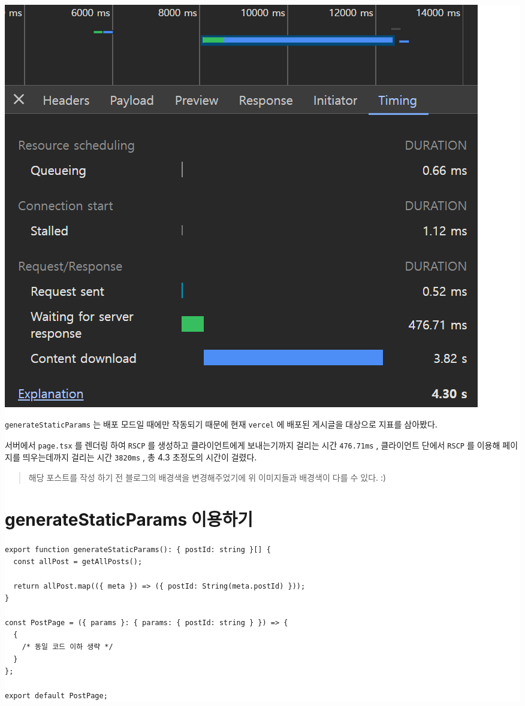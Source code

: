 ![SSG 기능 추가 전 전체 네트워크 소요 시간](image.png)

`generateStaticParams` 는 배포 모드일 때에만 작동되기 때문에 현재 `vercel` 에 배포된 게시글을 대상으로 지표를 삼아봤다.

서버에서 `page.tsx` 를 렌더링 하여 `RSCP` 를 생성하고 클라이언트에게 보내는기까지 걸리는 시간 `476.71ms` , 클라이언트 단에서 `RSCP` 를 이용해 페이지를 띄우는데까지 걸리는 시간 `3820ms` , 총 4.3 초정도의 시간이 걸렸다.

> 해당 포스트를 작성 하기 전 블로그의 배경색을 변경해주었기에 위 이미지들과 배경색이 다를 수 있다. :)

# generateStaticParams 이용하기

```tsx showLineNumbers{12} {1-5}#add title="app/[postId]/page.tsx"
export function generateStaticParams(): { postId: string }[] {
  const allPost = getAllPosts();

  return allPost.map(({ meta }) => ({ postId: String(meta.postId) }));
}

const PostPage = ({ params }: { params: { postId: string } }) => {
  {
    /* 동일 코드 이하 생략 */
  }
};

export default PostPage;
```

